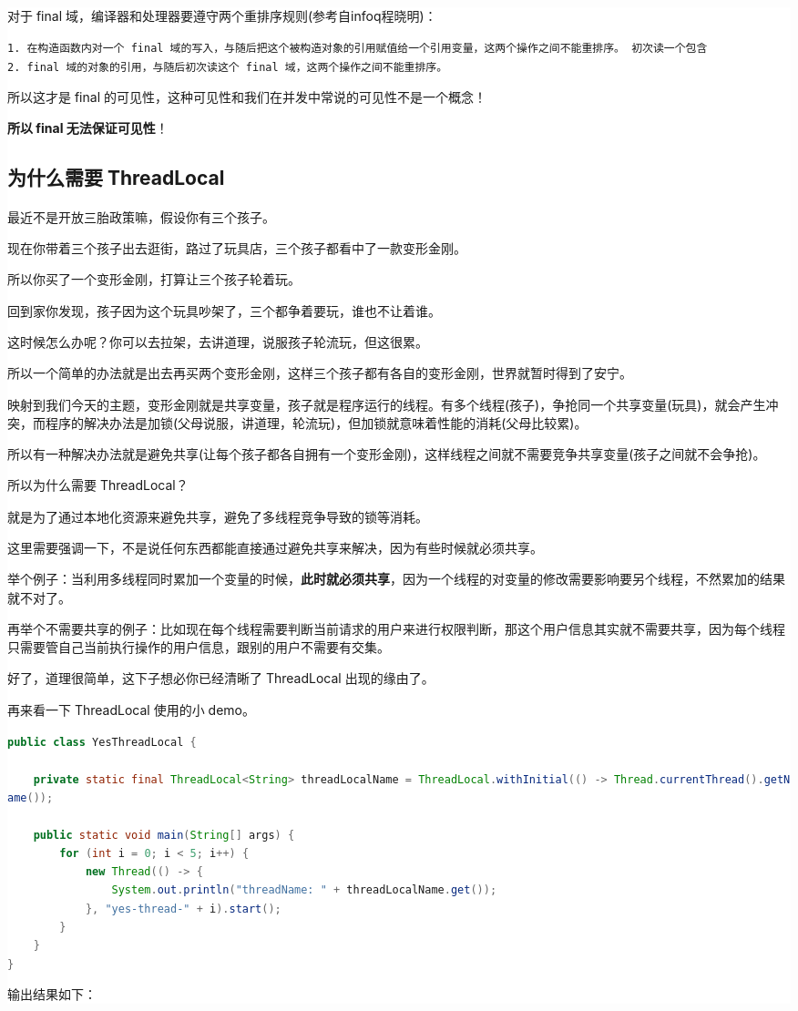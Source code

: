 对于 final 域，编译器和处理器要遵守两个重排序规则(参考自infoq程晓明)：

    1. 在构造函数内对一个 final 域的写入，与随后把这个被构造对象的引用赋值给一个引用变量，这两个操作之间不能重排序。 初次读一个包含
    2. final 域的对象的引用，与随后初次读这个 final 域，这两个操作之间不能重排序。

所以这才是 final 的可见性，这种可见性和我们在并发中常说的可见性不是一个概念！

**所以 final 无法保证可见性**！

## 为什么需要 ThreadLocal

最近不是开放三胎政策嘛，假设你有三个孩子。

现在你带着三个孩子出去逛街，路过了玩具店，三个孩子都看中了一款变形金刚。

所以你买了一个变形金刚，打算让三个孩子轮着玩。

回到家你发现，孩子因为这个玩具吵架了，三个都争着要玩，谁也不让着谁。

这时候怎么办呢？你可以去拉架，去讲道理，说服孩子轮流玩，但这很累。

所以一个简单的办法就是出去再买两个变形金刚，这样三个孩子都有各自的变形金刚，世界就暂时得到了安宁。

映射到我们今天的主题，变形金刚就是共享变量，孩子就是程序运行的线程。有多个线程(孩子)，争抢同一个共享变量(玩具)，就会产生冲突，而程序的解决办法是加锁(父母说服，讲道理，轮流玩)，但加锁就意味着性能的消耗(父母比较累)。

所以有一种解决办法就是避免共享(让每个孩子都各自拥有一个变形金刚)，这样线程之间就不需要竞争共享变量(孩子之间就不会争抢)。

所以为什么需要 ThreadLocal？

就是为了通过本地化资源来避免共享，避免了多线程竞争导致的锁等消耗。

这里需要强调一下，不是说任何东西都能直接通过避免共享来解决，因为有些时候就必须共享。

举个例子：当利用多线程同时累加一个变量的时候，**此时就必须共享**，因为一个线程的对变量的修改需要影响要另个线程，不然累加的结果就不对了。

再举个不需要共享的例子：比如现在每个线程需要判断当前请求的用户来进行权限判断，那这个用户信息其实就不需要共享，因为每个线程只需要管自己当前执行操作的用户信息，跟别的用户不需要有交集。

好了，道理很简单，这下子想必你已经清晰了 ThreadLocal 出现的缘由了。

再来看一下 ThreadLocal 使用的小 demo。

```java
public class YesThreadLocal {

    private static final ThreadLocal<String> threadLocalName = ThreadLocal.withInitial(() -> Thread.currentThread().getName());

    public static void main(String[] args) {
        for (int i = 0; i < 5; i++) {
            new Thread(() -> {
                System.out.println("threadName: " + threadLocalName.get());
            }, "yes-thread-" + i).start();
        }
    }
}

```
输出结果如下：
